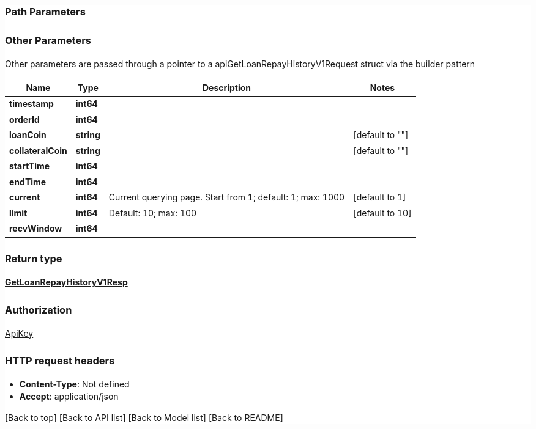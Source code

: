 ### Path Parameters



### Other Parameters

Other parameters are passed through a pointer to a apiGetLoanRepayHistoryV1Request struct via the builder pattern


Name | Type | Description  | Notes
------------- | ------------- | ------------- | -------------
 **timestamp** | **int64** |  | 
 **orderId** | **int64** |  | 
 **loanCoin** | **string** |  | [default to &quot;&quot;]
 **collateralCoin** | **string** |  | [default to &quot;&quot;]
 **startTime** | **int64** |  | 
 **endTime** | **int64** |  | 
 **current** | **int64** | Current querying page. Start from 1; default: 1; max: 1000 | [default to 1]
 **limit** | **int64** | Default: 10; max: 100 | [default to 10]
 **recvWindow** | **int64** |  | 

### Return type

[**GetLoanRepayHistoryV1Resp**](GetLoanRepayHistoryV1Resp.md)

### Authorization

[ApiKey](../README.md#ApiKey)

### HTTP request headers

- **Content-Type**: Not defined
- **Accept**: application/json

[[Back to top]](#) [[Back to API list]](../README.md#documentation-for-api-endpoints)
[[Back to Model list]](../README.md#documentation-for-models)
[[Back to README]](../README.md)

